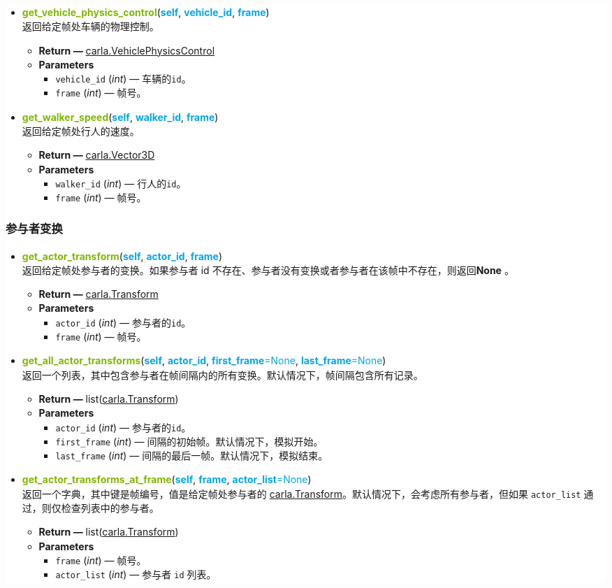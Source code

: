 - <a name="get_vehicle_physics_control"></a>__<font color="#7fb800">get_vehicle_physics_control</font>__(<font color="#00a6ed">__self__</font>, <font color="#00a6ed">__vehicle_id__</font>, <font color="#00a6ed">__frame__</font>)  
返回给定帧处车辆的物理控制。
    - __Return —__ [carla.VehiclePhysicsControl](https://carla.readthedocs.io/en/latest/python_api/#carlavehiclephysicscontrol)
    - __Parameters__
        - `vehicle_id` (_int_) — 车辆的`id`。
        - `frame` (_int_) — 帧号。

- <a name="get_walker_speed"></a>__<font color="#7fb800">get_walker_speed</font>__(<font color="#00a6ed">__self__</font>, <font color="#00a6ed">__walker_id__</font>, <font color="#00a6ed">__frame__</font>)  
返回给定帧处行人的速度。
    - __Return —__ [carla.Vector3D](https://carla.readthedocs.io/en/latest/python_api/#carlavector3d)
    - __Parameters__
        - `walker_id` (_int_) — 行人的`id`。
        - `frame` (_int_) — 帧号。


### 参与者变换

- <a name="get_actor_transform"></a>__<font color="#7fb800">get_actor_transform</font>__(<font color="#00a6ed">__self__</font>, <font color="#00a6ed">__actor_id__</font>, <font color="#00a6ed">__frame__</font>)  
返回给定帧处参与者的变换。如果参与者 id 不存在、参与者没有变换或者参与者在该帧中不存在，则返回<b>None</b> 。
    - __Return —__ [carla.Transform](https://carla.readthedocs.io/en/latest/python_api/#carlatransform)
    - __Parameters__
        - `actor_id` (_int_) — 参与者的`id`。
        - `frame` (_int_) — 帧号。

- <a name="get_all_actor_transforms"></a>__<font color="#7fb800">get_all_actor_transforms</font>__(<font color="#00a6ed">__self__</font>, <font color="#00a6ed">__actor_id__</font>, <font color="#00a6ed">__first_frame__=None</font>, <font color="#00a6ed">__last_frame__=None</font>)  
返回一个列表，其中包含参与者在帧间隔内的所有变换。默认情况下，帧间隔包含所有记录。 
    - __Return —__ list([carla.Transform](https://carla.readthedocs.io/en/latest/python_api/#carlatransform))
    - __Parameters__
        - `actor_id` (_int_) — 参与者的`id`。
        - `first_frame` (_int_) — 间隔的初始帧。默认情况下，模拟开始。
        - `last_frame` (_int_) — 间隔的最后一帧。默认情况下，模拟结束。

- <a name="get_actor_transforms_at_frame"></a>__<font color="#7fb800">get_actor_transforms_at_frame</font>__(<font color="#00a6ed">__self__</font>, <font color="#00a6ed">__frame__</font>, <font color="#00a6ed">__actor_list__=None</font>)  
返回一个字典，其中键是帧编号，值是给定帧处参与者的 [carla.Transform](https://carla.readthedocs.io/en/latest/python_api/#carlatransform)。默认情况下，会考虑所有参与者，但如果 `actor_list` 通过，则仅检查列表中的参与者。
    - __Return —__ list([carla.Transform](https://carla.readthedocs.io/en/latest/python_api/#carlatransform))
    - __Parameters__
        - `frame` (_int_) — 帧号。
        - `actor_list` (_int_) — 参与者 `id` 列表。 
